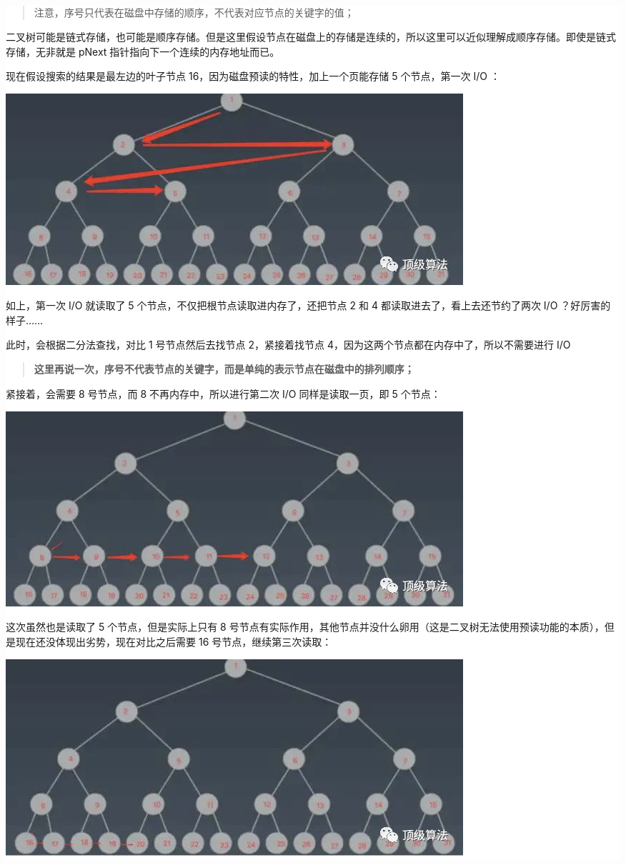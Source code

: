 > 注意，序号只代表在磁盘中存储的顺序，不代表对应节点的关键字的值；

二叉树可能是链式存储，也可能是顺序存储。但是这里假设节点在磁盘上的存储是连续的，所以这里可以近似理解成顺序存储。即使是链式存储，无非就是 pNext 指针指向下一个连续的内存地址而已。

现在假设搜索的结果是最左边的叶子节点 16，因为磁盘预读的特性，加上一个页能存储 5 个节点，第一次 I/O ：

![6](.\images\6.png)

如上，第一次 I/O 就读取了 5 个节点，不仅把根节点读取进内存了，还把节点 2 和 4 都读取进去了，看上去还节约了两次 I/O ？好厉害的样子……

此时，会根据二分法查找，对比 1 号节点然后去找节点 2，紧接着找节点 4，因为这两个节点都在内存中了，所以不需要进行 I/O

> **这里再说一次，序号不代表节点的关键字，而是单纯的表示节点在磁盘中的排列顺序；**

紧接着，会需要 8 号节点，而 8 不再内存中，所以进行第二次 I/O 同样是读取一页，即 5 个节点：

![7](.\images\7.png)

这次虽然也是读取了 5 个节点，但是实际上只有 8 号节点有实际作用，其他节点并没什么卵用（这是二叉树无法使用预读功能的本质），但是现在还没体现出劣势，现在对比之后需要 16 号节点，继续第三次读取：

![8](.\images\8.png)
